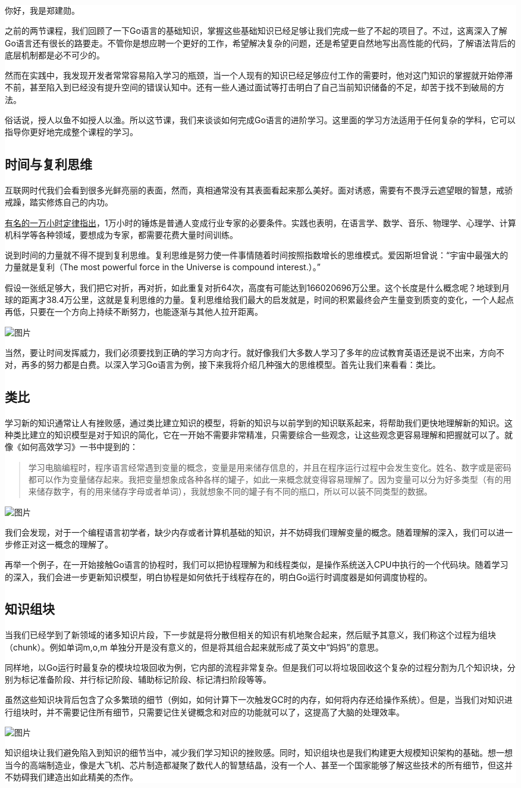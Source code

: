 你好，我是郑建勋。

之前的两节课程，我们回顾了一下Go语言的基础知识，掌握这些基础知识已经足够让我们完成一些了不起的项目了。不过，这离深入了解Go语言还有很长的路要走。不管你是想应聘一个更好的工作，希望解决复杂的问题，还是希望更自然地写出高性能的代码，了解语法背后的底层机制都是必不可少的。

然而在实践中，我发现开发者常常容易陷入学习的瓶颈，当一个人现有的知识已经足够应付工作的需要时，他对这门知识的掌握就开始停滞不前，甚至陷入到已经没有提升空间的错误认知中。还有一些人通过面试等打击明白了自己当前知识储备的不足，却苦于找不到破局的方法。

俗话说，授人以鱼不如授人以渔。所以这节课，我们来谈谈如何完成Go语言的进阶学习。这里面的学习方法适用于任何复杂的学科，它可以指导你更好地完成整个课程的学习。

## 时间与复利思维

互联网时代我们会看到很多光鲜亮丽的表面，然而，真相通常没有其表面看起来那么美好。面对诱惑，需要有不畏浮云遮望眼的智慧，戒骄戒躁，踏实修炼自己的内功。

[有名的一万小时定律指出](https://wiki.mbalib.com/wiki/%E4%B8%80%E4%B8%87%E5%B0%8F%E6%97%B6%E5%AE%9A%E5%BE%8B)，1万小时的锤炼是普通人变成行业专家的必要条件。实践也表明，在语言学、数学、音乐、物理学、心理学、计算机科学等各种领域，要想成为专家，都需要花费大量时间训练。

说到时间的力量就不得不提到复利思维。复利思维是努力使一件事情随着时间按照指数增长的思维模式。爱因斯坦曾说：“宇宙中最强大的力量就是复利（The most powerful force in the Universe is compound interest.）。”

假设一张纸足够大，我们把它对折，再对折，如此重复对折64次，高度有可能达到166020696万公里。这个长度是什么概念呢？地球到月球的距离才38.4万公里，这就是复利思维的力量。复利思维给我们最大的启发就是，时间的积累最终会产生量变到质变的变化，一个人起点再低，只要在一个方向上持续不断努力，也能逐渐与其他人拉开距离。

![图片](https://static001.geekbang.org/resource/image/97/07/97869077b3f12d9f3a071198b4af9b07.jpg?wh=1920x704 "复利的威力")

当然，要让时间发挥威力，我们必须要找到正确的学习方向才行。就好像我们大多数人学习了多年的应试教育英语还是说不出来，方向不对，再多的努力都是白费。以深入学习Go语言为例，接下来我将介绍几种强大的思维模型。首先让我们来看看：类比。

## 类比

学习新的知识通常让人有挫败感，通过类比建立知识的模型，将新的知识与以前学到的知识联系起来，将帮助我们更快地理解新的知识。这种类比建立的知识模型是对于知识的简化，它在一开始不需要非常精准，只需要综合一些观念，让这些观念更容易理解和把握就可以了。就像《如何高效学习》一书中提到的：

> 学习电脑编程时，程序语言经常遇到变量的概念，变量是用来储存信息的，并且在程序运行过程中会发生变化。姓名、数字或是密码都可以作为变量储存起来。我把变量想象成各种各样的罐子，如此一来概念就变得容易理解了。因为变量可以分为好多类型（有的用来储存数字，有的用来储存字母或者单词），我就想象不同的罐子有不同的瓶口，所以可以装不同类型的数据。

![图片](https://static001.geekbang.org/resource/image/02/15/02388yye6feca7b71df3eff14e1aa615.jpg?wh=1920x1576)

我们会发现，对于一个编程语言初学者，缺少内存或者计算机基础的知识，并不妨碍我们理解变量的概念。随着理解的深入，我们可以进一步修正对这一概念的理解了。

再举一个例子，在一开始接触Go语言的协程时，我们可以把协程理解为和线程类似，是操作系统送入CPU中执行的一个代码块。随着学习的深入，我们会进一步更新知识模型，明白协程是如何依托于线程存在的，明白Go运行时调度器是如何调度协程的。

## 知识组块

当我们已经学到了新领域的诸多知识片段，下一步就是将分散但相关的知识有机地聚合起来，然后赋予其意义，我们称这个过程为组块（chunk）。例如单词m,o,m 单独分开是没有意义的，但是将其组合起来就形成了英文中“妈妈”的意思。

同样地，以Go运行时最复杂的模块垃圾回收为例，它内部的流程非常复杂。但是我们可以将垃圾回收这个复杂的过程分割为几个知识块，分别为标记准备阶段、并行标记阶段、辅助标记阶段、标记清扫阶段等等。

虽然这些知识块背后包含了众多繁琐的细节（例如，如何计算下一次触发GC时的内存，如何将内存还给操作系统）。但是，当我们对知识进行组块时，并不需要记住所有细节，只需要记住关键概念和对应的功能就可以了，这提高了大脑的处理效率。

![图片](https://static001.geekbang.org/resource/image/f0/75/f098c4dffb9e3bb2223410bf3b19a875.jpg?wh=1920x651 "垃圾回收流程（来自《Go底层原理剖析》）")

知识组块让我们避免陷入到知识的细节当中，减少我们学习知识的挫败感。同时，知识组块也是我们构建更大规模知识架构的基础。想一想当今的高端制造业，像是大飞机、芯片制造都凝聚了数代人的智慧结晶，没有一个人、甚至一个国家能够了解这些技术的所有细节，但这并不妨碍我们建造出如此精美的杰作。
